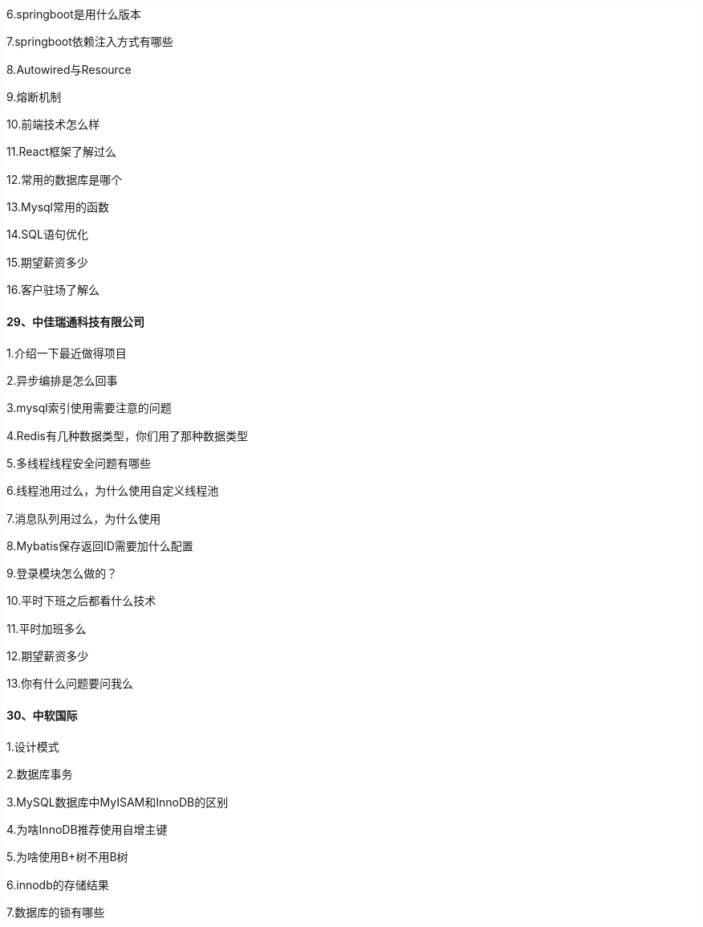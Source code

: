 6.springboot是用什么版本

7.springboot依赖注入方式有哪些

8.Autowired与Resource

9.熔断机制

10.前端技术怎么样

11.React框架了解过么

12.常用的数据库是哪个

13.Mysql常用的函数

14.SQL语句优化

15.期望薪资多少

16.客户驻场了解么

#### 29、中佳瑞通科技有限公司

1.介绍一下最近做得项目

2.异步编排是怎么回事

3.mysql索引使用需要注意的问题

4.Redis有几种数据类型，你们用了那种数据类型

5.多线程线程安全问题有哪些

6.线程池用过么，为什么使用自定义线程池

7.消息队列用过么，为什么使用

8.Mybatis保存返回ID需要加什么配置

9.登录模块怎么做的？

10.平时下班之后都看什么技术

11.平时加班多么

12.期望薪资多少

13.你有什么问题要问我么

#### 30、中软国际

1.设计模式

2.数据库事务

3.MySQL数据库中MyISAM和InnoDB的区别

4.为啥InnoDB推荐使用自增主键

5.为啥使用B+树不用B树

6.innodb的存储结果

7.数据库的锁有哪些
